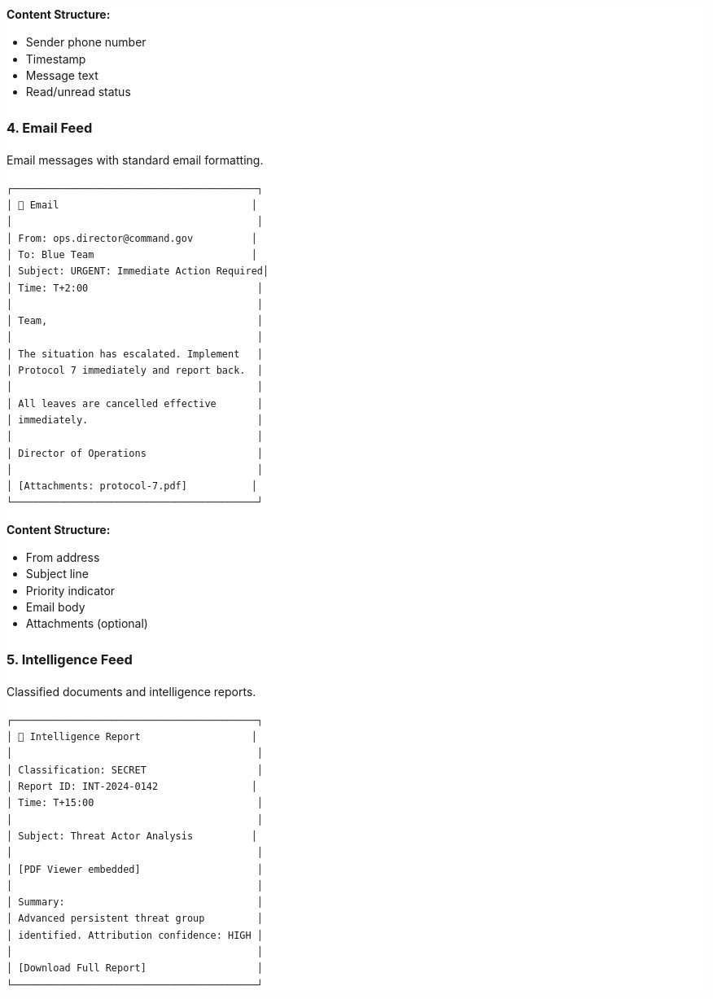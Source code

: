 **Content Structure:**
- Sender phone number
- Timestamp
- Message text
- Read/unread status

### 4. Email Feed

Email messages with standard email formatting.

```
┌──────────────────────────────────────────┐
│ 📧 Email                                 │
│                                          │
│ From: ops.director@command.gov          │
│ To: Blue Team                           │
│ Subject: URGENT: Immediate Action Required│
│ Time: T+2:00                             │
│                                          │
│ Team,                                    │
│                                          │
│ The situation has escalated. Implement   │
│ Protocol 7 immediately and report back.  │
│                                          │
│ All leaves are cancelled effective       │
│ immediately.                             │
│                                          │
│ Director of Operations                   │
│                                          │
│ [Attachments: protocol-7.pdf]           │
└──────────────────────────────────────────┘
```

**Content Structure:**
- From address
- Subject line
- Priority indicator
- Email body
- Attachments (optional)

### 5. Intelligence Feed

Classified documents and intelligence reports.

```
┌──────────────────────────────────────────┐
│ 📄 Intelligence Report                   │
│                                          │
│ Classification: SECRET                   │
│ Report ID: INT-2024-0142                │
│ Time: T+15:00                            │
│                                          │
│ Subject: Threat Actor Analysis          │
│                                          │
│ [PDF Viewer embedded]                    │
│                                          │
│ Summary:                                 │
│ Advanced persistent threat group         │
│ identified. Attribution confidence: HIGH │
│                                          │
│ [Download Full Report]                   │
└──────────────────────────────────────────┘
```
